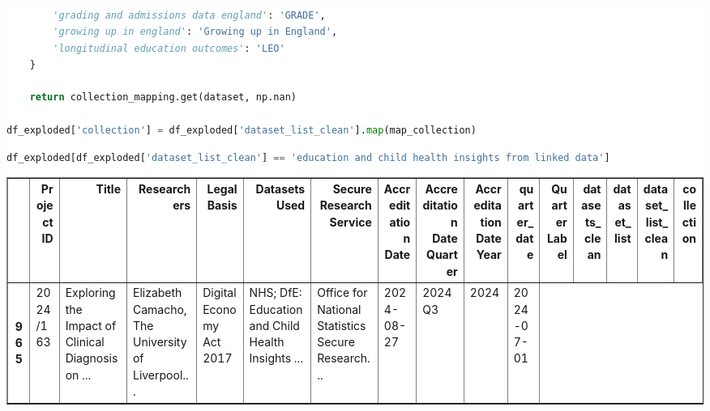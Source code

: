 ```python
        'grading and admissions data england': 'GRADE',
        'growing up in england': 'Growing up in England',
        'longitudinal education outcomes': 'LEO'
    }

    return collection_mapping.get(dataset, np.nan)
        
df_exploded['collection'] = df_exploded['dataset_list_clean'].map(map_collection)
```


```python
df_exploded[df_exploded['dataset_list_clean'] == 'education and child health insights from linked data']
```




<div>
<style scoped>
    .dataframe tbody tr th:only-of-type {
        vertical-align: middle;
    }

    .dataframe tbody tr th {
        vertical-align: top;
    }

    .dataframe thead th {
        text-align: right;
    }
</style>
<table border="1" class="dataframe">
  <thead>
    <tr style="text-align: right;">
      <th></th>
      <th>Project ID</th>
      <th>Title</th>
      <th>Researchers</th>
      <th>Legal Basis</th>
      <th>Datasets Used</th>
      <th>Secure Research Service</th>
      <th>Accreditation Date</th>
      <th>Accreditation Date Quarter</th>
      <th>Accreditation Date Year</th>
      <th>quarter_date</th>
      <th>Quarter Label</th>
      <th>datasets_clean</th>
      <th>dataset_list</th>
      <th>dataset_list_clean</th>
      <th>collection</th>
    </tr>
  </thead>
  <tbody>
    <tr>
      <th>965</th>
      <td>2024/163</td>
      <td>Exploring the Impact of Clinical Diagnosis on ...</td>
      <td>Elizabeth Camacho, The University of Liverpool...</td>
      <td>Digital Economy Act 2017</td>
      <td>NHS; DfE: Education and Child Health Insights ...</td>
      <td>Office for National Statistics Secure Research...</td>
      <td>2024-08-27</td>
      <td>2024Q3</td>
      <td>2024</td>
      <td>2024-07-01</td>